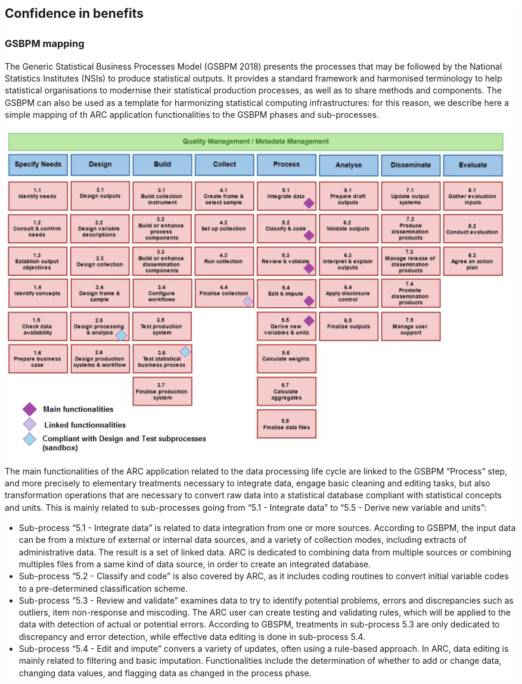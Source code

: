 ## Confidence in benefits

### GSBPM mapping

The Generic Statistical Business Processes Model (GSBPM 2018) presents the processes that may be followed by the National Statistics Institutes (NSIs) to produce statistical outputs.  It provides a standard framework and harmonised terminology to  help statistical organisations to modernise their statistical production processes, as well as to share methods and components. The GSBPM can also be used as a template for harmonizing statistical computing infrastructures: for this reason, we describe here a simple mapping of th ARC application functionalities to the GSBPM phases and sub-processes.

![GSBPM mapping](gspbm.png)

The main functionalities of the ARC application related to the data processing life cycle are linked to the GSBPM “Process” step, and more precisely to elementary treatments necessary to integrate data, engage basic cleaning and editing tasks, but also transformation operations that are necessary to convert raw data into a statistical database compliant with statistical concepts and units. This is mainly related to sub-processes going from “5.1 - Integrate data” to “5.5 - Derive new variable and units”:

  - Sub-process “5.1 - Integrate data” is related to data integration from one or more sources. According to GSBPM, the input data can be from a mixture of external or internal data sources, and a variety of collection modes, including extracts of administrative data. The result is a set of linked data. ARC is dedicated to combining data from multiple sources or combining multiples files from a same kind of data source, in order to create an integrated database.
  - Sub-process “5.2 - Classify and code” is also covered by ARC, as it includes coding routines to convert initial variable codes to a pre-determined classification scheme.
  - Sub-process “5.3 - Review and validate” examines data to try to identify potential problems, errors and discrepancies such as outliers, item non-response and miscoding. The ARC user can create testing and validating rules, which will be applied to the data with detection of actual or potential errors. According to GBSPM, treatments in sub-process 5.3 are only dedicated to discrepancy and error detection, while effective data editing is done in sub-process 5.4.
  - Sub-process “5.4 - Edit and impute” convers a variety of updates, often using a rule-based approach. In ARC, data editing is mainly related to filtering and basic imputation. Functionalities include  the determination of whether to add or change data, changing data values, and flagging data as changed in the process phase.